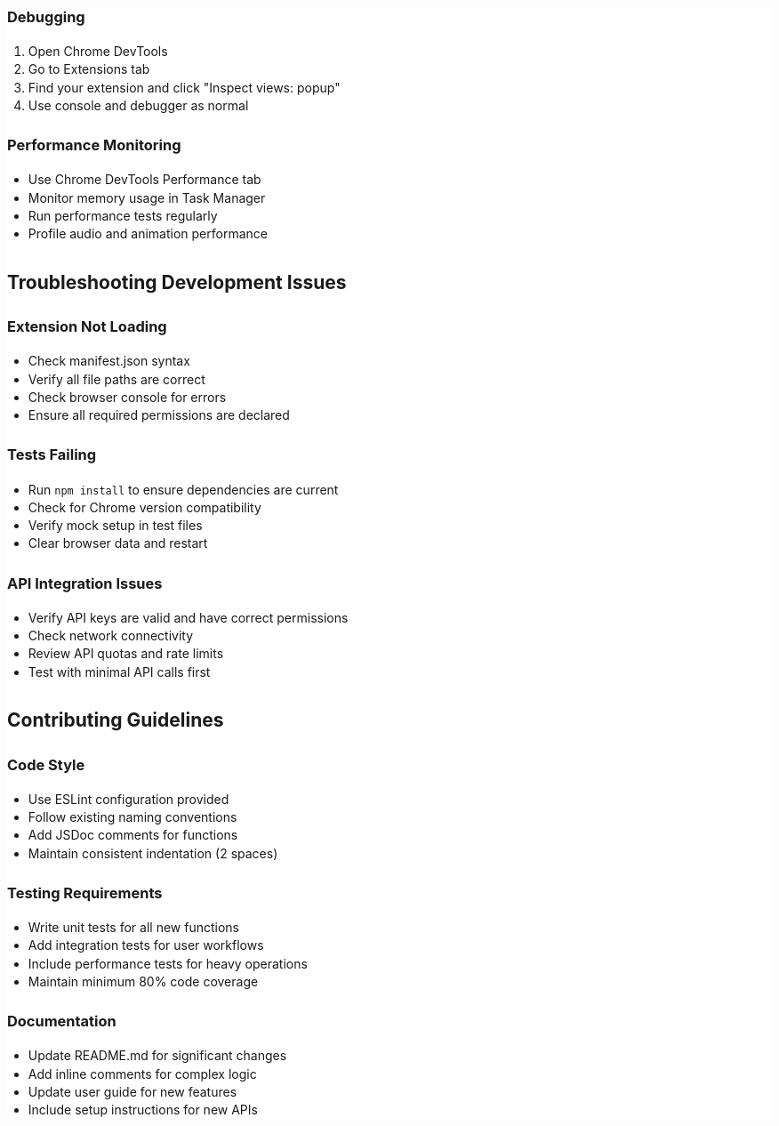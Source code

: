 ### Debugging
1. Open Chrome DevTools
2. Go to Extensions tab
3. Find your extension and click "Inspect views: popup"
4. Use console and debugger as normal

### Performance Monitoring
- Use Chrome DevTools Performance tab
- Monitor memory usage in Task Manager
- Run performance tests regularly
- Profile audio and animation performance

## Troubleshooting Development Issues

### Extension Not Loading
- Check manifest.json syntax
- Verify all file paths are correct
- Check browser console for errors
- Ensure all required permissions are declared

### Tests Failing
- Run `npm install` to ensure dependencies are current
- Check for Chrome version compatibility
- Verify mock setup in test files
- Clear browser data and restart

### API Integration Issues
- Verify API keys are valid and have correct permissions
- Check network connectivity
- Review API quotas and rate limits
- Test with minimal API calls first

## Contributing Guidelines

### Code Style
- Use ESLint configuration provided
- Follow existing naming conventions
- Add JSDoc comments for functions
- Maintain consistent indentation (2 spaces)

### Testing Requirements
- Write unit tests for all new functions
- Add integration tests for user workflows
- Include performance tests for heavy operations
- Maintain minimum 80% code coverage

### Documentation
- Update README.md for significant changes
- Add inline comments for complex logic
- Update user guide for new features
- Include setup instructions for new APIs
